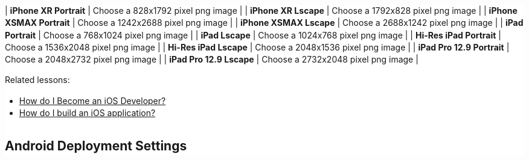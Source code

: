 | **iPhone XR Portrait**          | Choose a 828x1792 pixel png image                                                                                                                                                                                                                           |
| **iPhone XR Lscape**            | Choose a 1792x828 pixel png image                                                                                                                                                                                                                           |
| **iPhone XSMAX Portrait**       | Choose a 1242x2688 pixel png image                                                                                                                                                                                                                           |
| **iPhone XSMAX Lscape**         | Choose a 2688x1242 pixel png image                                                                                                                                                                                                                           |
| **iPad Portrait**               | Choose a 768x1024 pixel png image                                                                                                                                                                                                                           |
| **iPad Lscape**                 | Choose a 1024x768 pixel png image                                                                                                                                                                                                                           |
| **Hi-Res iPad Portrait**        | Choose a 1536x2048 pixel png image                                                                                                                                                                                                                           |
| **Hi-Res iPad Lscape**          | Choose a 2048x1536 pixel png image                                                                                                                                                                                                                           |
| **iPad Pro 12.9 Portrait**      | Choose a 2048x2732 pixel png image                                                                                                                                                                                                                           |
| **iPad Pro 12.9 Lscape**        | Choose a 2732x2048 pixel png image                                                                                                                                                                                                                           |

Related lessons:

* [How do I Become an iOS Developer?](http://lessons.livecode.com/m/4069/l/565715-how-do-i-become-an-ios-developer)
* [How do I build an iOS application?](http://lessons.livecode.com/m/4069/l/565713-how-do-i-build-an-ios-application)

## Android Deployment Settings
